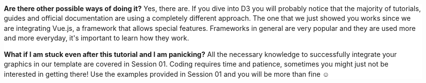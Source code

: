 **Are there other possible ways of doing it?**
Yes, there are. If you dive into D3 you will probably notice that the majority of tutorials, guides and official documentation are using a completely different approach. The one that we just showed you works since we are integrating Vue.js, a framework that allows special features. Frameworks in general are very popular and they are used more and more everyday, it's important to learn how they work.

**What if I am stuck even after this tutorial and I am panicking?**
All the necessary knowledge to successfully integrate your graphics in our template are covered in Session 01.
Coding requires time and patience, sometimes you might just not be interested in getting there!
Use the examples provided in Session 01 and you will be more than fine ☺️ 
